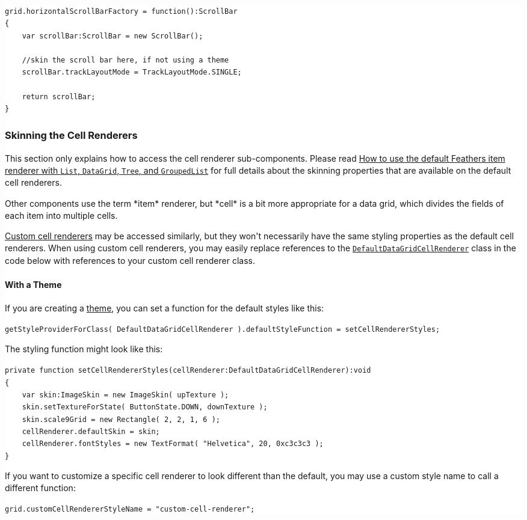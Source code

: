 ``` code
grid.horizontalScrollBarFactory = function():ScrollBar
{
    var scrollBar:ScrollBar = new ScrollBar();

    //skin the scroll bar here, if not using a theme
    scrollBar.trackLayoutMode = TrackLayoutMode.SINGLE;

    return scrollBar;
}
```

### Skinning the Cell Renderers

This section only explains how to access the cell renderer sub-components. Please read [How to use the default Feathers item renderer with `List`, `DataGrid`, `Tree`, and `GroupedList`](default-item-renderers.html) for full details about the skinning properties that are available on the default cell renderers.

<aside class="info">Other components use the term *item* renderer, but *cell* is a bit more appropriate for a data grid, which divides the fields of each item into multiple cells.</aside>

[Custom cell renderers](item-renderers.html) may be accessed similarly, but they won't necessarily have the same styling properties as the default cell renderers. When using custom cell renderers, you may easily replace references to the [`DefaultDataGridCellRenderer`](../api-reference/feathers/controls/renderers/DefaultDataGridCellRenderer.html) class in the code below with references to your custom cell renderer class.

#### With a Theme

If you are creating a [theme](themes.html), you can set a function for the default styles like this:

``` code
getStyleProviderForClass( DefaultDataGridCellRenderer ).defaultStyleFunction = setCellRendererStyles;
```

The styling function might look like this:

``` code
private function setCellRendererStyles(cellRenderer:DefaultDataGridCellRenderer):void
{
    var skin:ImageSkin = new ImageSkin( upTexture );
    skin.setTextureForState( ButtonState.DOWN, downTexture );
    skin.scale9Grid = new Rectangle( 2, 2, 1, 6 );
    cellRenderer.defaultSkin = skin;
    cellRenderer.fontStyles = new TextFormat( "Helvetica", 20, 0xc3c3c3 );
}
```

If you want to customize a specific cell renderer to look different than the default, you may use a custom style name to call a different function:

``` code
grid.customCellRendererStyleName = "custom-cell-renderer";
```
